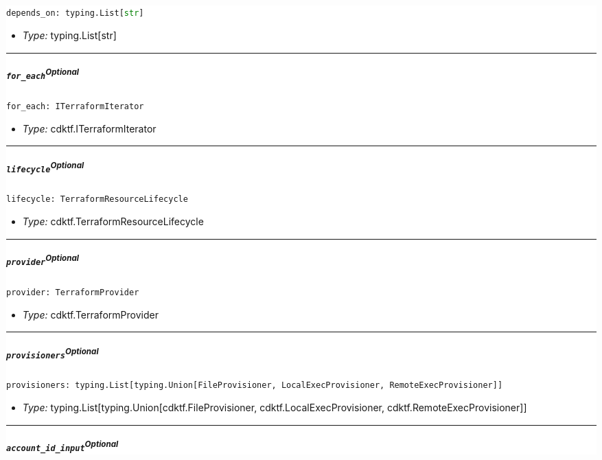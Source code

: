 ```python
depends_on: typing.List[str]
```

- *Type:* typing.List[str]

---

##### `for_each`<sup>Optional</sup> <a name="for_each" id="@cdktf/provider-cloudflare.workerCronTrigger.WorkerCronTrigger.property.forEach"></a>

```python
for_each: ITerraformIterator
```

- *Type:* cdktf.ITerraformIterator

---

##### `lifecycle`<sup>Optional</sup> <a name="lifecycle" id="@cdktf/provider-cloudflare.workerCronTrigger.WorkerCronTrigger.property.lifecycle"></a>

```python
lifecycle: TerraformResourceLifecycle
```

- *Type:* cdktf.TerraformResourceLifecycle

---

##### `provider`<sup>Optional</sup> <a name="provider" id="@cdktf/provider-cloudflare.workerCronTrigger.WorkerCronTrigger.property.provider"></a>

```python
provider: TerraformProvider
```

- *Type:* cdktf.TerraformProvider

---

##### `provisioners`<sup>Optional</sup> <a name="provisioners" id="@cdktf/provider-cloudflare.workerCronTrigger.WorkerCronTrigger.property.provisioners"></a>

```python
provisioners: typing.List[typing.Union[FileProvisioner, LocalExecProvisioner, RemoteExecProvisioner]]
```

- *Type:* typing.List[typing.Union[cdktf.FileProvisioner, cdktf.LocalExecProvisioner, cdktf.RemoteExecProvisioner]]

---

##### `account_id_input`<sup>Optional</sup> <a name="account_id_input" id="@cdktf/provider-cloudflare.workerCronTrigger.WorkerCronTrigger.property.accountIdInput"></a>
